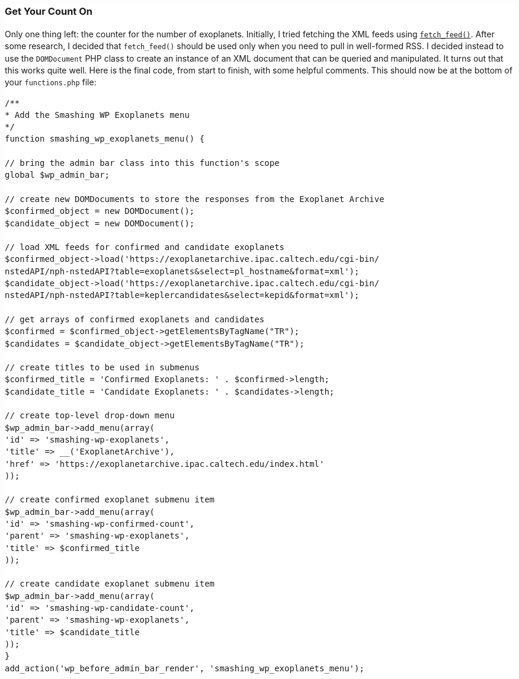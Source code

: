 ### Get Your Count On

Only one thing left: the counter for the number of exoplanets. Initially, I tried fetching the XML feeds using <a title="Codex: fetch_feed()" href="https://codex.wordpress.org/Function_Reference/fetch_feed"><code>fetch_feed()</code></a>. After some research, I decided that <code>fetch_feed()</code> should be used only when you need to pull in well-formed RSS. I decided instead to use the <code>DOMDocument</code> PHP class to create an instance of an XML document that can be queried and manipulated. It turns out that this works quite well. Here is the final code, from start to finish, with some helpful comments. This should now be at the bottom of your <code>functions.php</code> file:
<pre class="brush: php">/**
* Add the Smashing WP Exoplanets menu
*/
function smashing_wp_exoplanets_menu() {

// bring the admin bar class into this function's scope
global $wp_admin_bar;

// create new DOMDocuments to store the responses from the Exoplanet Archive
$confirmed_object = new DOMDocument();
$candidate_object = new DOMDocument();

// load XML feeds for confirmed and candidate exoplanets
$confirmed_object-&gt;load('https://exoplanetarchive.ipac.caltech.edu/cgi-bin/
nstedAPI/nph-nstedAPI?table=exoplanets&amp;select=pl_hostname&amp;format=xml');
$candidate_object-&gt;load('https://exoplanetarchive.ipac.caltech.edu/cgi-bin/
nstedAPI/nph-nstedAPI?table=keplercandidates&amp;select=kepid&amp;format=xml');

// get arrays of confirmed exoplanets and candidates
$confirmed = $confirmed_object-&gt;getElementsByTagName("TR");
$candidates = $candidate_object-&gt;getElementsByTagName("TR");

// create titles to be used in submenus
$confirmed_title = 'Confirmed Exoplanets: ' . $confirmed-&gt;length;
$candidate_title = 'Candidate Exoplanets: ' . $candidates-&gt;length;

// create top-level drop-down menu
$wp_admin_bar-&gt;add_menu(array(
'id' =&gt; 'smashing-wp-exoplanets',
'title' =&gt; __('ExoplanetArchive'),
'href' =&gt; 'https://exoplanetarchive.ipac.caltech.edu/index.html'
));

// create confirmed exoplanet submenu item
$wp_admin_bar-&gt;add_menu(array(
'id' =&gt; 'smashing-wp-confirmed-count',
'parent' =&gt; 'smashing-wp-exoplanets',
'title' =&gt; $confirmed_title
));

// create candidate exoplanet submenu item
$wp_admin_bar-&gt;add_menu(array(
'id' =&gt; 'smashing-wp-candidate-count',
'parent' =&gt; 'smashing-wp-exoplanets',
'title' =&gt; $candidate_title
));
}
add_action('wp_before_admin_bar_render', 'smashing_wp_exoplanets_menu');
</pre>
